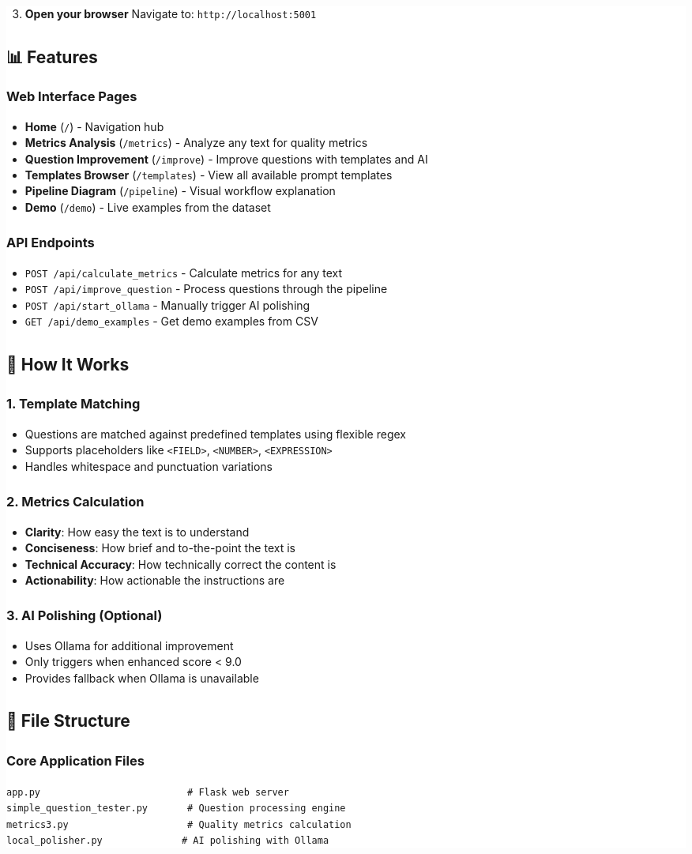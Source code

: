 3. **Open your browser**
   Navigate to: `http://localhost:5001`

## 📊 Features

### Web Interface Pages

- **Home** (`/`) - Navigation hub
- **Metrics Analysis** (`/metrics`) - Analyze any text for quality metrics
- **Question Improvement** (`/improve`) - Improve questions with templates and AI
- **Templates Browser** (`/templates`) - View all available prompt templates
- **Pipeline Diagram** (`/pipeline`) - Visual workflow explanation
- **Demo** (`/demo`) - Live examples from the dataset

### API Endpoints

- `POST /api/calculate_metrics` - Calculate metrics for any text
- `POST /api/improve_question` - Process questions through the pipeline
- `POST /api/start_ollama` - Manually trigger AI polishing
- `GET /api/demo_examples` - Get demo examples from CSV

## 🔧 How It Works

### 1. Template Matching
- Questions are matched against predefined templates using flexible regex
- Supports placeholders like `<FIELD>`, `<NUMBER>`, `<EXPRESSION>`
- Handles whitespace and punctuation variations

### 2. Metrics Calculation
- **Clarity**: How easy the text is to understand
- **Conciseness**: How brief and to-the-point the text is
- **Technical Accuracy**: How technically correct the content is
- **Actionability**: How actionable the instructions are

### 3. AI Polishing (Optional)
- Uses Ollama for additional improvement
- Only triggers when enhanced score < 9.0
- Provides fallback when Ollama is unavailable

## 📁 File Structure

### Core Application Files
```
app.py                          # Flask web server
simple_question_tester.py       # Question processing engine
metrics3.py                     # Quality metrics calculation
local_polisher.py              # AI polishing with Ollama
```

